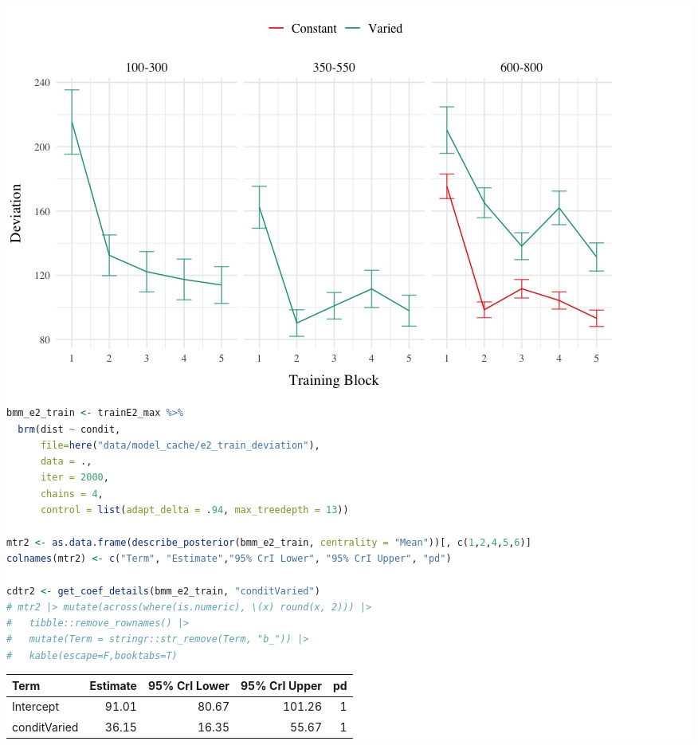 ![](manuscript.markdown_strict_files/figure-markdown_strict/fig-e2-train-dev-1.jpeg)

``` r
bmm_e2_train <- trainE2_max %>% 
  brm(dist ~ condit, 
      file=here("data/model_cache/e2_train_deviation"),
      data = .,
      iter = 2000,
      chains = 4,
      control = list(adapt_delta = .94, max_treedepth = 13))

mtr2 <- as.data.frame(describe_posterior(bmm_e2_train, centrality = "Mean"))[, c(1,2,4,5,6)]
colnames(mtr2) <- c("Term", "Estimate","95% CrI Lower", "95% CrI Upper", "pd")

cdtr2 <- get_coef_details(bmm_e2_train, "conditVaried")
# mtr2 |> mutate(across(where(is.numeric), \(x) round(x, 2))) |>
#   tibble::remove_rownames() |> 
#   mutate(Term = stringr::str_remove(Term, "b_")) |>
#   kable(escape=F,booktabs=T) 
```

| Term         | Estimate | 95% CrI Lower | 95% CrI Upper |  pd |
|:-------------|---------:|--------------:|--------------:|----:|
| Intercept    |    91.01 |         80.67 |        101.26 |   1 |
| conditVaried |    36.15 |         16.35 |         55.67 |   1 |

  